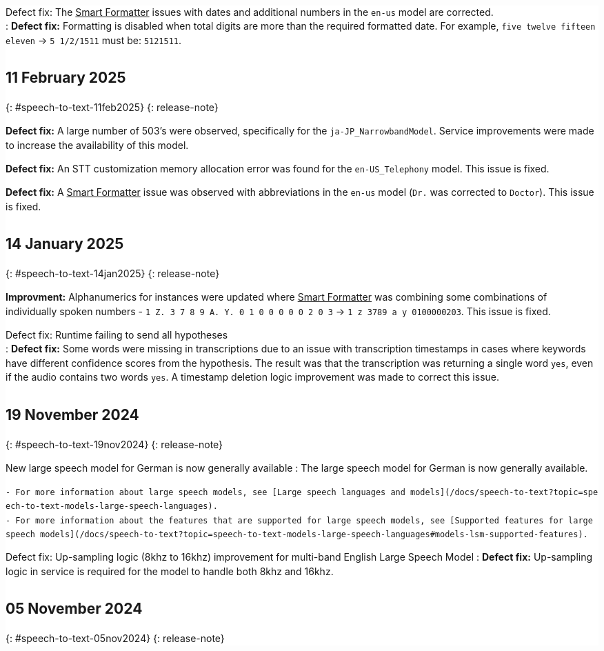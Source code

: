Defect fix: The [Smart Formatter](/docs/speech-to-text?topic=speech-to-text-formatting#smart-formatting) issues with dates and additional numbers in the `en-us` model are corrected.  
:   **Defect fix:** Formatting is disabled when total digits are more than the required formatted date. For example, `five twelve fifteen eleven` -> `5 1/2/1511` must be: `5121511`.

## 11 February 2025
{: #speech-to-text-11feb2025}
{: release-note}

**Defect fix:** A large number of 503’s were observed, specifically for the `ja-JP_NarrowbandModel`. Service improvements were made to increase the availability of this model. 

**Defect fix:** An STT customization memory allocation error was found for the `en-US_Telephony` model. This issue is fixed.

**Defect fix:** A [Smart Formatter](/docs/speech-to-text?topic=speech-to-text-formatting#smart-formatting) issue was observed with abbreviations in the `en-us` model (`Dr.` was corrected to `Doctor`). This issue is fixed.

## 14 January 2025
{: #speech-to-text-14jan2025}
{: release-note}

**Improvment:** Alphanumerics for instances were updated where [Smart Formatter](/docs/speech-to-text?topic=speech-to-text-formatting#smart-formatting) was combining some combinations of individually spoken numbers - `1 Z. 3 7 8 9 A. Y. 0 1 0 0 0 0 0 2 0 3`  -> `1 z 3789 a y 0100000203`. This issue is fixed.  

Defect fix: Runtime failing to send all hypotheses  
:   **Defect fix:** Some words were missing in transcriptions due to an issue with transcription timestamps in cases where keywords have different confidence scores from the hypothesis. The result was that the transcription was returning a single word `yes`, even if the audio contains two words `yes`. A timestamp deletion logic improvement was made to correct this issue. 

## 19 November 2024
{: #speech-to-text-19nov2024}
{: release-note}

New large speech model for German is now generally available
:   The large speech model for German is now generally available.

    - For more information about large speech models, see [Large speech languages and models](/docs/speech-to-text?topic=speech-to-text-models-large-speech-languages).
    - For more information about the features that are supported for large speech models, see [Supported features for large speech models](/docs/speech-to-text?topic=speech-to-text-models-large-speech-languages#models-lsm-supported-features).

Defect fix: Up-sampling logic (8khz to 16khz) improvement for multi-band English Large Speech Model 
:   **Defect fix:** Up-sampling logic in service is required for the model to handle both 8khz and 16khz. 

## 05 November 2024
{: #speech-to-text-05nov2024}
{: release-note}
